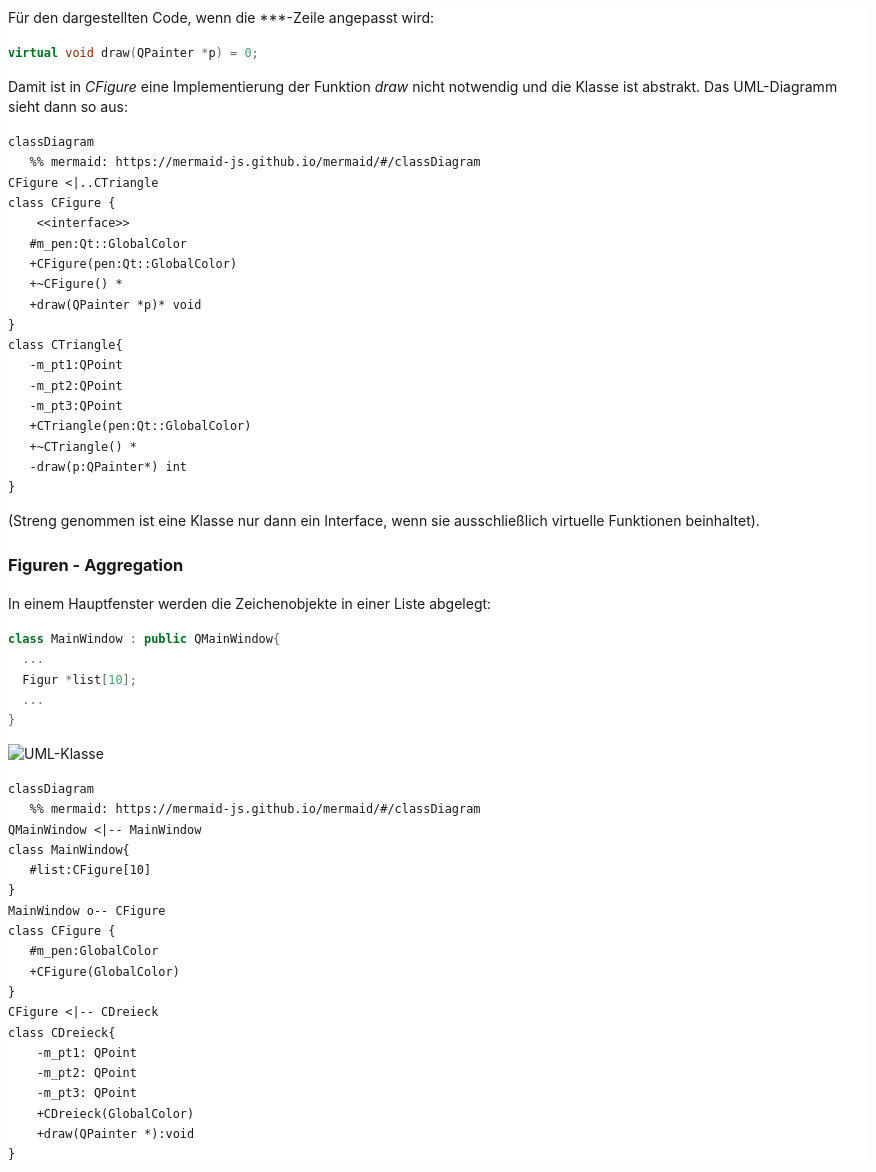 Für den dargestellten Code, wenn die ***-Zeile angepasst wird:

```c++
virtual void draw(QPainter *p) = 0;
```

Damit ist in *CFigure* eine Implementierung der Funktion *draw* nicht notwendig und die Klasse ist abstrakt. Das UML-Diagramm sieht dann so aus:

```mermaid
classDiagram
   %% mermaid: https://mermaid-js.github.io/mermaid/#/classDiagram
CFigure <|..CTriangle
class CFigure {
	<<interface>>
   #m_pen:Qt::GlobalColor
   +CFigure(pen:Qt::GlobalColor)
   +~CFigure() *
   +draw(QPainter *p)* void
}
class CTriangle{
   -m_pt1:QPoint
   -m_pt2:QPoint
   -m_pt3:QPoint
   +CTriangle(pen:Qt::GlobalColor)
   +~CTriangle() *
   -draw(p:QPainter*) int
}
```

(Streng genommen ist eine Klasse nur dann ein Interface, wenn sie ausschließlich virtuelle Funktionen beinhaltet).

### Figuren - Aggregation

In einem Hauptfenster werden die Zeichenobjekte in einer Liste abgelegt:

```c++
class MainWindow : public QMainWindow{
  ...
  Figur *list[10];
  ...
}
```

![UML-Klasse](UML_Ue_Einf_04.png)


```mermaid
classDiagram
   %% mermaid: https://mermaid-js.github.io/mermaid/#/classDiagram
QMainWindow <|-- MainWindow
class MainWindow{
   #list:CFigure[10]
}
MainWindow o-- CFigure
class CFigure {
   #m_pen:GlobalColor
   +CFigure(GlobalColor)
}
CFigure <|-- CDreieck
class CDreieck{
	-m_pt1: QPoint
	-m_pt2: QPoint
	-m_pt3: QPoint
    +CDreieck(GlobalColor)
	+draw(QPainter *):void
}
```